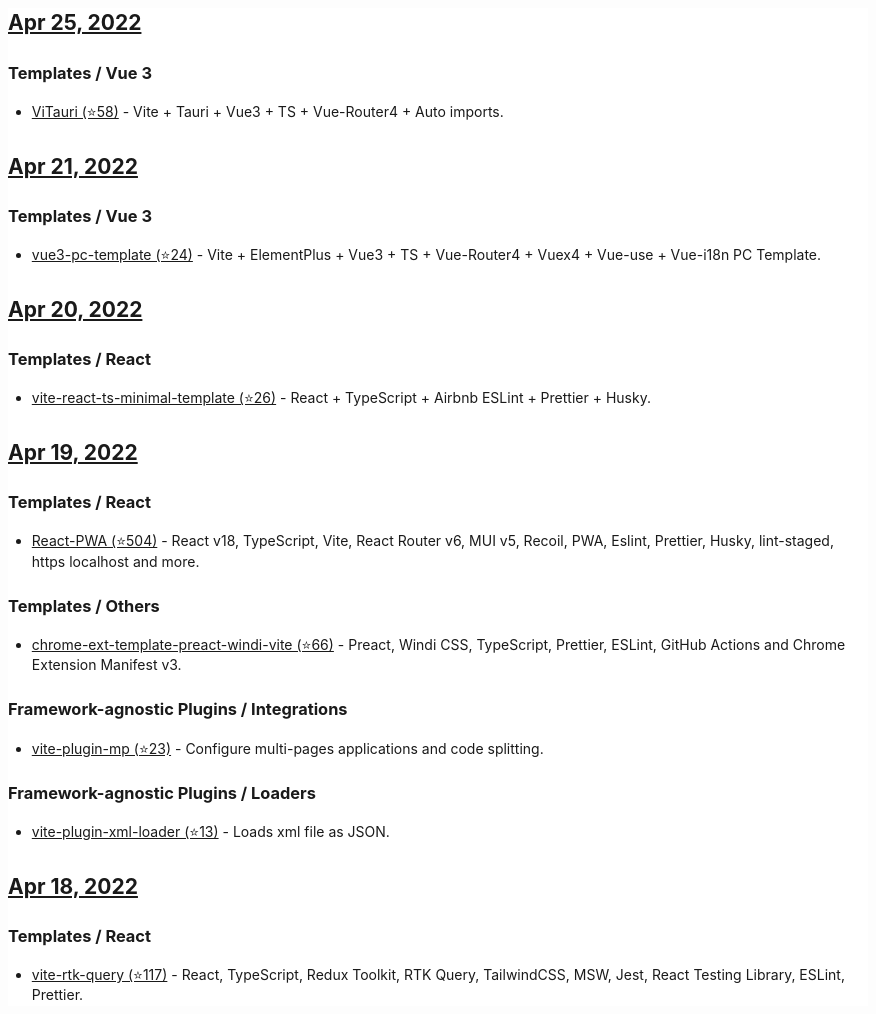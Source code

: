 ## [Apr 25, 2022](/content/2022/04/25/README.md)

### Templates / Vue 3

*   [ViTauri (⭐58)](https://github.com/NicolaSpadari/vitauri) - Vite + Tauri + Vue3 + TS + Vue-Router4 + Auto imports.

## [Apr 21, 2022](/content/2022/04/21/README.md)

### Templates / Vue 3

*   [vue3-pc-template (⭐24)](https://github.com/parajs/vue3-pc-template) - Vite + ElementPlus + Vue3 + TS + Vue-Router4 + Vuex4 + Vue-use + Vue-i18n PC Template.

## [Apr 20, 2022](/content/2022/04/20/README.md)

### Templates / React

*   [vite-react-ts-minimal-template (⭐26)](https://github.com/alessandropisu/vite-react-ts-minimal-template) - React + TypeScript + Airbnb ESLint + Prettier + Husky.

## [Apr 19, 2022](/content/2022/04/19/README.md)

### Templates / React

*   [React-PWA (⭐504)](https://github.com/suren-atoyan/react-pwa) - React v18, TypeScript, Vite, React Router v6, MUI v5, Recoil, PWA, Eslint, Prettier, Husky, lint-staged, https localhost and more.

### Templates / Others

*   [chrome-ext-template-preact-windi-vite (⭐66)](https://github.com/fell-lucas/chrome-ext-template-preact-windi-vite) - Preact, Windi CSS, TypeScript, Prettier, ESLint, GitHub Actions and Chrome Extension Manifest v3.

### Framework-agnostic Plugins / Integrations

*   [vite-plugin-mp (⭐23)](https://github.com/zhuweiyou/vite-plugin-mp) - Configure multi-pages applications and code splitting.

### Framework-agnostic Plugins / Loaders

*   [vite-plugin-xml-loader (⭐13)](https://github.com/lorenzoc25/vite-plugin-xml-loader) - Loads xml file as JSON.

## [Apr 18, 2022](/content/2022/04/18/README.md)

### Templates / React

*   [vite-rtk-query (⭐117)](https://github.com/laststance/vite-rtk-query) - React, TypeScript, Redux Toolkit, RTK Query, TailwindCSS, MSW, Jest, React Testing Library, ESLint, Prettier.
